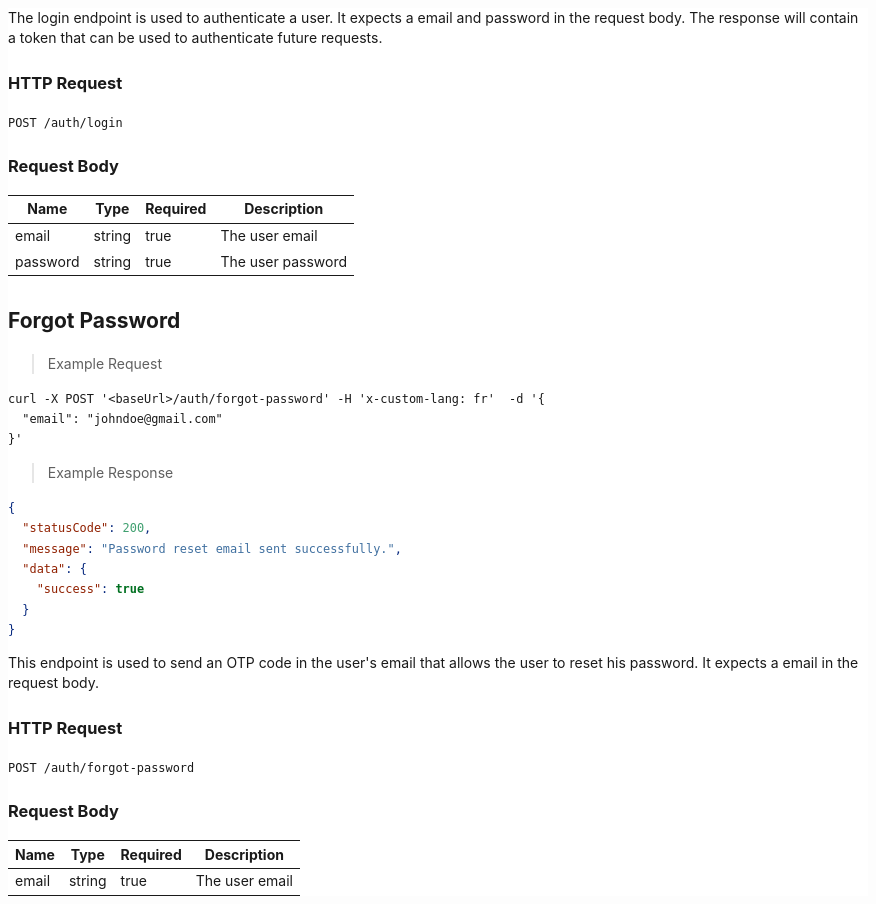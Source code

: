 The login endpoint is used to authenticate a user. It expects a email and password in the request body. The response will contain a token that can be used to authenticate future requests.

### HTTP Request

`POST /auth/login`

### Request Body

| Name     | Type   | Required | Description       |
| -------- | ------ | -------- | ----------------- |
| email    | string | true     | The user email    |
| password | string | true     | The user password |





## Forgot Password

> Example Request

```curl
curl -X POST '<baseUrl>/auth/forgot-password' -H 'x-custom-lang: fr'  -d '{
  "email": "johndoe@gmail.com"
}'
```

> Example Response

```json
{
  "statusCode": 200,
  "message": "Password reset email sent successfully.",
  "data": {
    "success": true
  }
}
```

This endpoint is used to send an OTP code in the user's email that allows the user to reset his password. It expects a email in the request body.

### HTTP Request

`POST /auth/forgot-password`

### Request Body

| Name  | Type   | Required | Description    |
| ----- | ------ | -------- | -------------- |
| email | string | true     | The user email |


